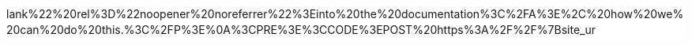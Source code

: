lank%22%20rel%3D%22noopener%20noreferrer%22%3Einto%20the%20documentation%3C%2FA%3E%2C%20how%20we%20can%20do%20this.%3C%2FP%3E%0A%3CPRE%3E%3CCODE%3EPOST%20https%3A%2F%2F%7Bsite_ur